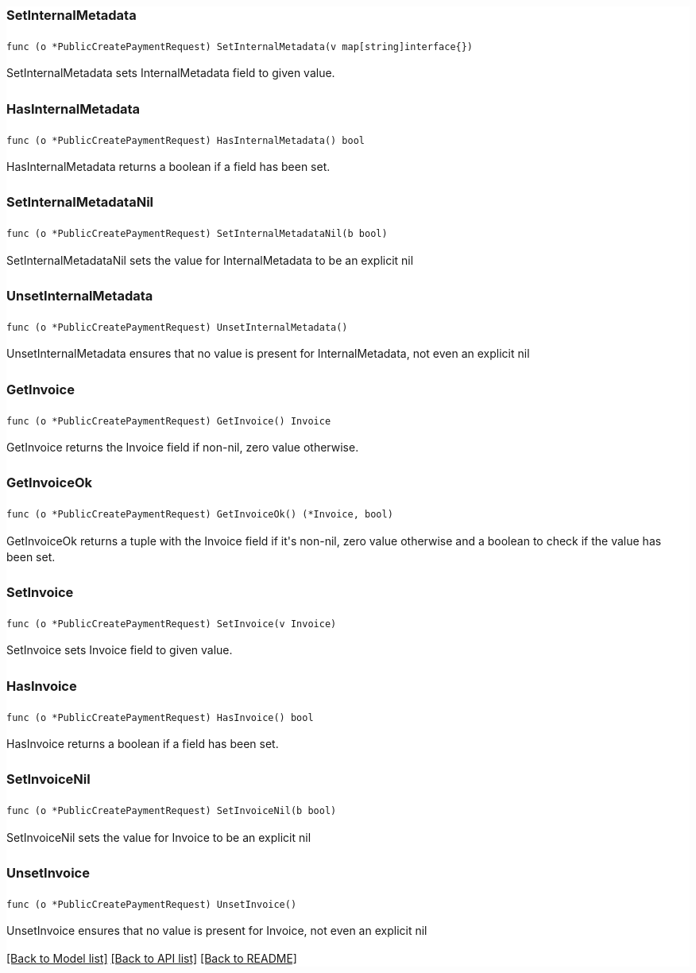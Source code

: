 ### SetInternalMetadata

`func (o *PublicCreatePaymentRequest) SetInternalMetadata(v map[string]interface{})`

SetInternalMetadata sets InternalMetadata field to given value.

### HasInternalMetadata

`func (o *PublicCreatePaymentRequest) HasInternalMetadata() bool`

HasInternalMetadata returns a boolean if a field has been set.

### SetInternalMetadataNil

`func (o *PublicCreatePaymentRequest) SetInternalMetadataNil(b bool)`

 SetInternalMetadataNil sets the value for InternalMetadata to be an explicit nil

### UnsetInternalMetadata
`func (o *PublicCreatePaymentRequest) UnsetInternalMetadata()`

UnsetInternalMetadata ensures that no value is present for InternalMetadata, not even an explicit nil
### GetInvoice

`func (o *PublicCreatePaymentRequest) GetInvoice() Invoice`

GetInvoice returns the Invoice field if non-nil, zero value otherwise.

### GetInvoiceOk

`func (o *PublicCreatePaymentRequest) GetInvoiceOk() (*Invoice, bool)`

GetInvoiceOk returns a tuple with the Invoice field if it's non-nil, zero value otherwise
and a boolean to check if the value has been set.

### SetInvoice

`func (o *PublicCreatePaymentRequest) SetInvoice(v Invoice)`

SetInvoice sets Invoice field to given value.

### HasInvoice

`func (o *PublicCreatePaymentRequest) HasInvoice() bool`

HasInvoice returns a boolean if a field has been set.

### SetInvoiceNil

`func (o *PublicCreatePaymentRequest) SetInvoiceNil(b bool)`

 SetInvoiceNil sets the value for Invoice to be an explicit nil

### UnsetInvoice
`func (o *PublicCreatePaymentRequest) UnsetInvoice()`

UnsetInvoice ensures that no value is present for Invoice, not even an explicit nil

[[Back to Model list]](../README.md#documentation-for-models) [[Back to API list]](../README.md#documentation-for-api-endpoints) [[Back to README]](../README.md)


